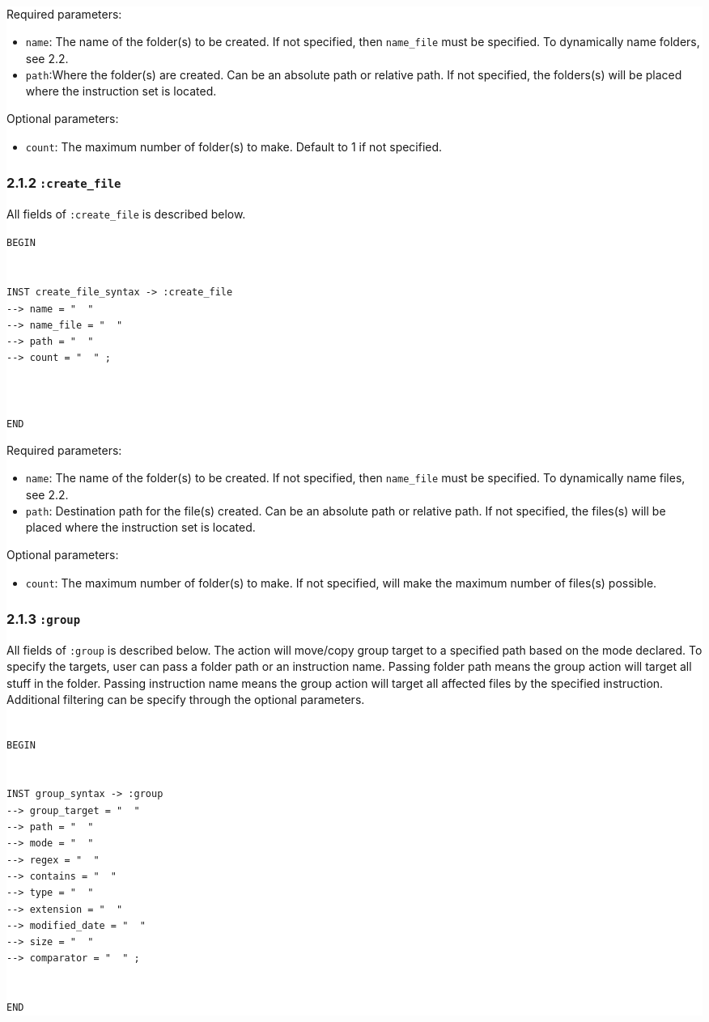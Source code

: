 Required parameters:
* `name`: The name of the folder(s) to be created. If not specified, then `name_file` must be specified. To dynamically name folders, see 2.2.
* `path`:Where the folder(s) are created. Can be an absolute path or relative path. If not specified, the folders(s) will be placed where the instruction set is located.

Optional parameters:
* `count`: The maximum number of folder(s) to make. Default to 1 if not specified.

### 2.1.2 `:create_file`

All fields of `:create_file` is described below.

```
BEGIN


INST create_file_syntax -> :create_file
--> name = "  "
--> name_file = "  "
--> path = "  "
--> count = "  " ;

    
    
END
```

Required parameters:
* `name`: The name of the folder(s) to be created. If not specified, then `name_file` must be specified. To dynamically name files, see 2.2.
* `path`: Destination path for the file(s) created. Can be an absolute path or relative path. If not specified, the files(s) will be placed where the instruction set is located.

Optional parameters:
* `count`: The maximum number of folder(s) to make. If not specified, will make the maximum number of files(s) possible.

### 2.1.3 `:group`

All fields of `:group` is described below. The action will move/copy group target to a specified path based on the mode declared. To specify the targets, user can pass a folder path or an instruction name.
Passing folder path means the group action will target all stuff in the folder. Passing instruction name means the group action will target
all affected files by the specified instruction. Additional filtering can be specify through the optional parameters. 

```

BEGIN


INST group_syntax -> :group
--> group_target = "  "
--> path = "  "
--> mode = "  "
--> regex = "  "
--> contains = "  "
--> type = "  "
--> extension = "  "
--> modified_date = "  "
--> size = "  "
--> comparator = "  " ;


END
```